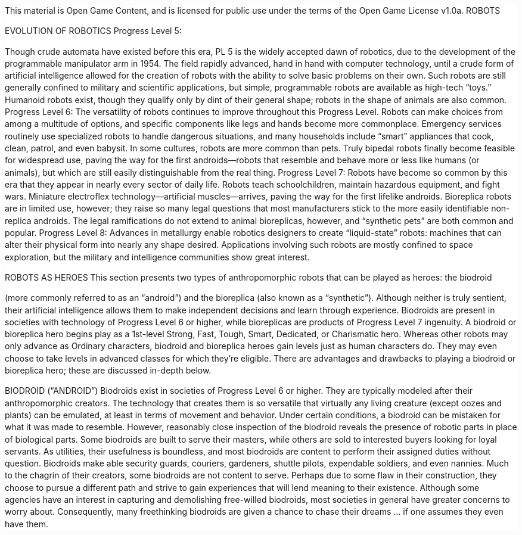

This material is Open Game Content, and is licensed for public use under the terms of the Open Game License v1.0a.
ROBOTS

EVOLUTION OF ROBOTICS
Progress Level 5:

Though crude automata have existed before this era, PL 5 is the widely accepted dawn of robotics, due to the development of the programmable manipulator arm in 1954. The field rapidly advanced, hand in hand with computer technology, until a crude form of artificial intelligence allowed for the creation of robots with the ability to solve basic problems on their own. Such robots are still generally confined to military and scientific applications, but simple, programmable robots are available as high-tech “toys.” Humanoid robots exist, though they qualify only by dint of their general shape; robots in the shape of animals are also common.
Progress Level 6: The versatility of robots continues to improve throughout this Progress Level. Robots can make choices from among a multitude of options, and specific components like legs and hands become more commonplace. Emergency services routinely use specialized robots to handle dangerous situations, and many households include “smart” appliances that cook, clean, patrol, and even babysit. In some cultures, robots are more common than pets. Truly bipedal robots finally become feasible for widespread use, paving the way for the first androids—robots that resemble and behave more or less like humans (or animals), but which are still easily distinguishable from the real thing.
Progress Level 7: Robots have become so common by this era that they appear in nearly every sector of daily life. Robots teach schoolchildren, maintain hazardous equipment, and fight wars. Miniature electroflex technology—artificial muscles—arrives, paving the way for the first lifelike androids. Bioreplica robots are in limited use, however; they raise so many legal questions that most manufacturers stick to the more easily identifiable non-replica androids. The legal ramifications do not extend to animal bioreplicas, however, and “synthetic pets” are both common and popular.
Progress Level 8: Advances in metallurgy enable robotics designers to create “liquid-state” robots: machines that can alter their physical form into nearly any shape desired. Applications involving such robots are mostly confined to space exploration, but the military and intelligence communities show great interest.

ROBOTS AS HEROES
This section presents two types of anthropomorphic robots that can be played as heroes: the biodroid

(more commonly referred to as an “android”) and the bioreplica (also known as a “synthetic”). Although neither is truly sentient, their artificial intelligence allows them to make independent decisions and learn through experience. Biodroids are present in societies with technology of Progress Level 6 or higher, while bioreplicas are products of Progress Level 7 ingenuity.
A biodroid or bioreplica hero begins play as a 1st-level Strong, Fast, Tough, Smart, Dedicated, or Charismatic hero. Whereas other robots may only advance as Ordinary characters, biodroid and bioreplica heroes gain levels just as human characters do. They may even choose to take levels in advanced classes for which they’re eligible. There are advantages and drawbacks to playing a biodroid or bioreplica hero; these are discussed in-depth below.

BIODROID (“ANDROID”)
Biodroids exist in societies of Progress Level 6 or higher. They are typically modeled after their anthropomorphic creators. The technology that creates them is so versatile that virtually any living creature (except oozes and plants) can be emulated, at least in terms of movement and behavior. Under certain conditions, a biodroid can be mistaken for what it was made to resemble. However, reasonably close inspection of the biodroid reveals the presence of robotic parts in place of biological parts.
Some biodroids are built to serve their masters, while others are sold to interested buyers looking for loyal servants. As utilities, their usefulness is boundless, and most biodroids are content to perform their assigned duties without question. Biodroids make able security guards, couriers, gardeners, shuttle pilots, expendable soldiers, and even nannies.
Much to the chagrin of their creators, some biodroids are not content to serve. Perhaps due to some flaw in their construction, they choose to pursue a different path and strive to gain experiences that will lend meaning to their existence. Although some agencies have an interest in capturing and demolishing free-willed biodroids, most societies in general have greater concerns to worry about. Consequently, many freethinking biodroids are given a chance to chase their dreams … if one assumes they even have them.
